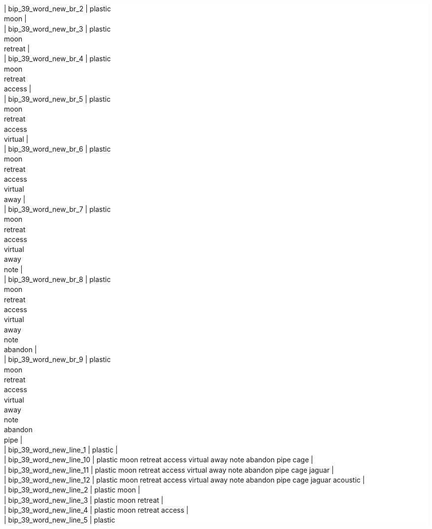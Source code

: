 | bip_39_word_new_br_2 | plastic<br>moon |  
| bip_39_word_new_br_3 | plastic<br>moon<br>retreat |  
| bip_39_word_new_br_4 | plastic<br>moon<br>retreat<br>access |  
| bip_39_word_new_br_5 | plastic<br>moon<br>retreat<br>access<br>virtual |  
| bip_39_word_new_br_6 | plastic<br>moon<br>retreat<br>access<br>virtual<br>away |  
| bip_39_word_new_br_7 | plastic<br>moon<br>retreat<br>access<br>virtual<br>away<br>note |  
| bip_39_word_new_br_8 | plastic<br>moon<br>retreat<br>access<br>virtual<br>away<br>note<br>abandon |  
| bip_39_word_new_br_9 | plastic<br>moon<br>retreat<br>access<br>virtual<br>away<br>note<br>abandon<br>pipe |  
| bip_39_word_new_line_1 | plastic |  
| bip_39_word_new_line_10 | plastic
moon
retreat
access
virtual
away
note
abandon
pipe
cage |  
| bip_39_word_new_line_11 | plastic
moon
retreat
access
virtual
away
note
abandon
pipe
cage
jaguar |  
| bip_39_word_new_line_12 | plastic
moon
retreat
access
virtual
away
note
abandon
pipe
cage
jaguar
acoustic |  
| bip_39_word_new_line_2 | plastic
moon |  
| bip_39_word_new_line_3 | plastic
moon
retreat |  
| bip_39_word_new_line_4 | plastic
moon
retreat
access |  
| bip_39_word_new_line_5 | plastic